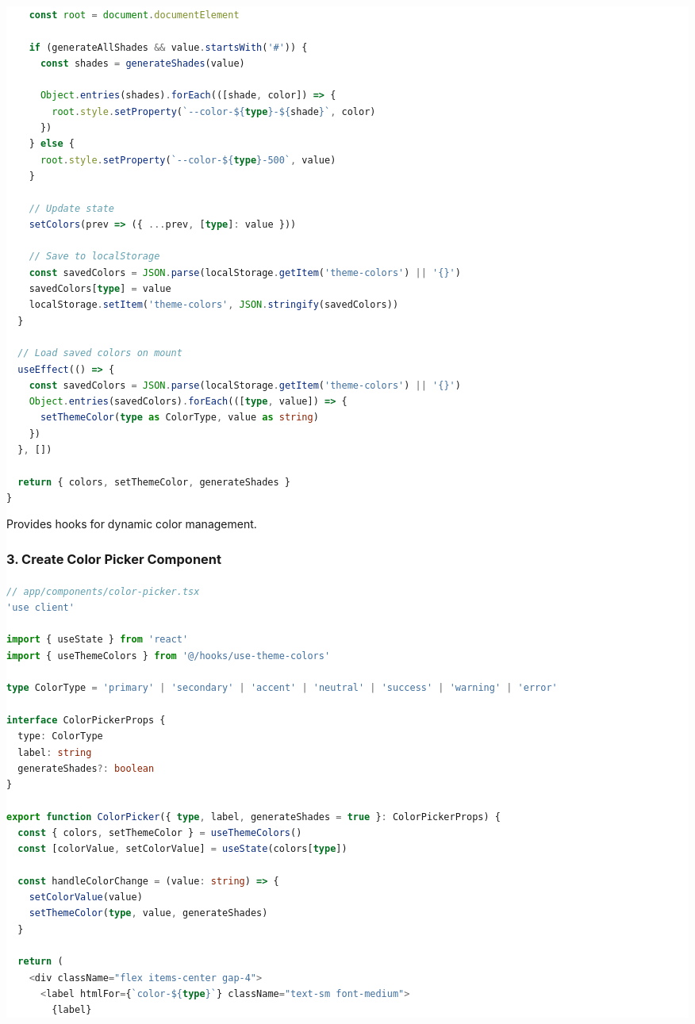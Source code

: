 ```typescript
    const root = document.documentElement

    if (generateAllShades && value.startsWith('#')) {
      const shades = generateShades(value)
      
      Object.entries(shades).forEach(([shade, color]) => {
        root.style.setProperty(`--color-${type}-${shade}`, color)
      })
    } else {
      root.style.setProperty(`--color-${type}-500`, value)
    }

    // Update state
    setColors(prev => ({ ...prev, [type]: value }))

    // Save to localStorage
    const savedColors = JSON.parse(localStorage.getItem('theme-colors') || '{}')
    savedColors[type] = value
    localStorage.setItem('theme-colors', JSON.stringify(savedColors))
  }

  // Load saved colors on mount
  useEffect(() => {
    const savedColors = JSON.parse(localStorage.getItem('theme-colors') || '{}')
    Object.entries(savedColors).forEach(([type, value]) => {
      setThemeColor(type as ColorType, value as string)
    })
  }, [])

  return { colors, setThemeColor, generateShades }
}
```
Provides hooks for dynamic color management.

### 3. Create Color Picker Component
```typescript
// app/components/color-picker.tsx
'use client'

import { useState } from 'react'
import { useThemeColors } from '@/hooks/use-theme-colors'

type ColorType = 'primary' | 'secondary' | 'accent' | 'neutral' | 'success' | 'warning' | 'error'

interface ColorPickerProps {
  type: ColorType
  label: string
  generateShades?: boolean
}

export function ColorPicker({ type, label, generateShades = true }: ColorPickerProps) {
  const { colors, setThemeColor } = useThemeColors()
  const [colorValue, setColorValue] = useState(colors[type])

  const handleColorChange = (value: string) => {
    setColorValue(value)
    setThemeColor(type, value, generateShades)
  }

  return (
    <div className="flex items-center gap-4">
      <label htmlFor={`color-${type}`} className="text-sm font-medium">
        {label}
```